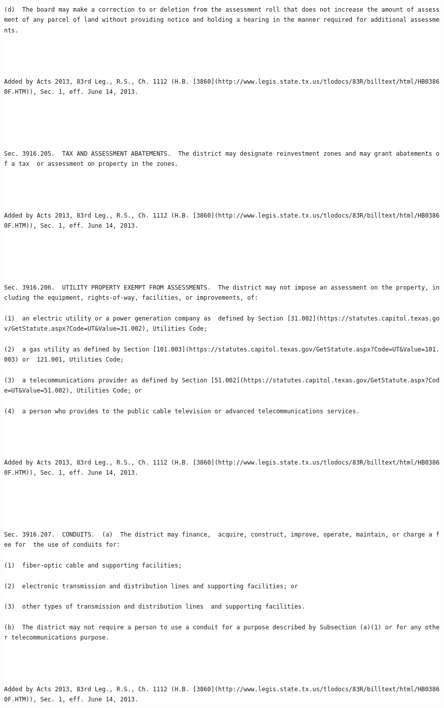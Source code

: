     (d)  The board may make a correction to or deletion from the assessment roll that does not increase the amount of assessment of any parcel of land without providing notice and holding a hearing in the manner required for additional assessments.
    
    
    
    
    Added by Acts 2013, 83rd Leg., R.S., Ch. 1112 (H.B. [3860](http://www.legis.state.tx.us/tlodocs/83R/billtext/html/HB03860F.HTM)), Sec. 1, eff. June 14, 2013.
    
    
    
    
    
    Sec. 3916.205.  TAX AND ASSESSMENT ABATEMENTS.  The district may designate reinvestment zones and may grant abatements of a tax  or assessment on property in the zones.
    
    
    
    
    Added by Acts 2013, 83rd Leg., R.S., Ch. 1112 (H.B. [3860](http://www.legis.state.tx.us/tlodocs/83R/billtext/html/HB03860F.HTM)), Sec. 1, eff. June 14, 2013.
    
    
    
    
    
    Sec. 3916.206.  UTILITY PROPERTY EXEMPT FROM ASSESSMENTS.  The district may not impose an assessment on the property, including the equipment, rights-of-way, facilities, or improvements, of:
    
    (1)  an electric utility or a power generation company as  defined by Section [31.002](https://statutes.capitol.texas.gov/GetStatute.aspx?Code=UT&Value=31.002), Utilities Code;
    
    (2)  a gas utility as defined by Section [101.003](https://statutes.capitol.texas.gov/GetStatute.aspx?Code=UT&Value=101.003) or  121.001, Utilities Code;
    
    (3)  a telecommunications provider as defined by Section [51.002](https://statutes.capitol.texas.gov/GetStatute.aspx?Code=UT&Value=51.002), Utilities Code; or
    
    (4)  a person who provides to the public cable television or advanced telecommunications services.
    
    
    
    
    Added by Acts 2013, 83rd Leg., R.S., Ch. 1112 (H.B. [3860](http://www.legis.state.tx.us/tlodocs/83R/billtext/html/HB03860F.HTM)), Sec. 1, eff. June 14, 2013.
    
    
    
    
    
    Sec. 3916.207.  CONDUITS.  (a)  The district may finance,  acquire, construct, improve, operate, maintain, or charge a fee for  the use of conduits for:
    
    (1)  fiber-optic cable and supporting facilities;
    
    (2)  electronic transmission and distribution lines and supporting facilities; or
    
    (3)  other types of transmission and distribution lines  and supporting facilities.
    
    (b)  The district may not require a person to use a conduit for a purpose described by Subsection (a)(1) or for any other telecommunications purpose.
    
    
    
    
    Added by Acts 2013, 83rd Leg., R.S., Ch. 1112 (H.B. [3860](http://www.legis.state.tx.us/tlodocs/83R/billtext/html/HB03860F.HTM)), Sec. 1, eff. June 14, 2013.
    